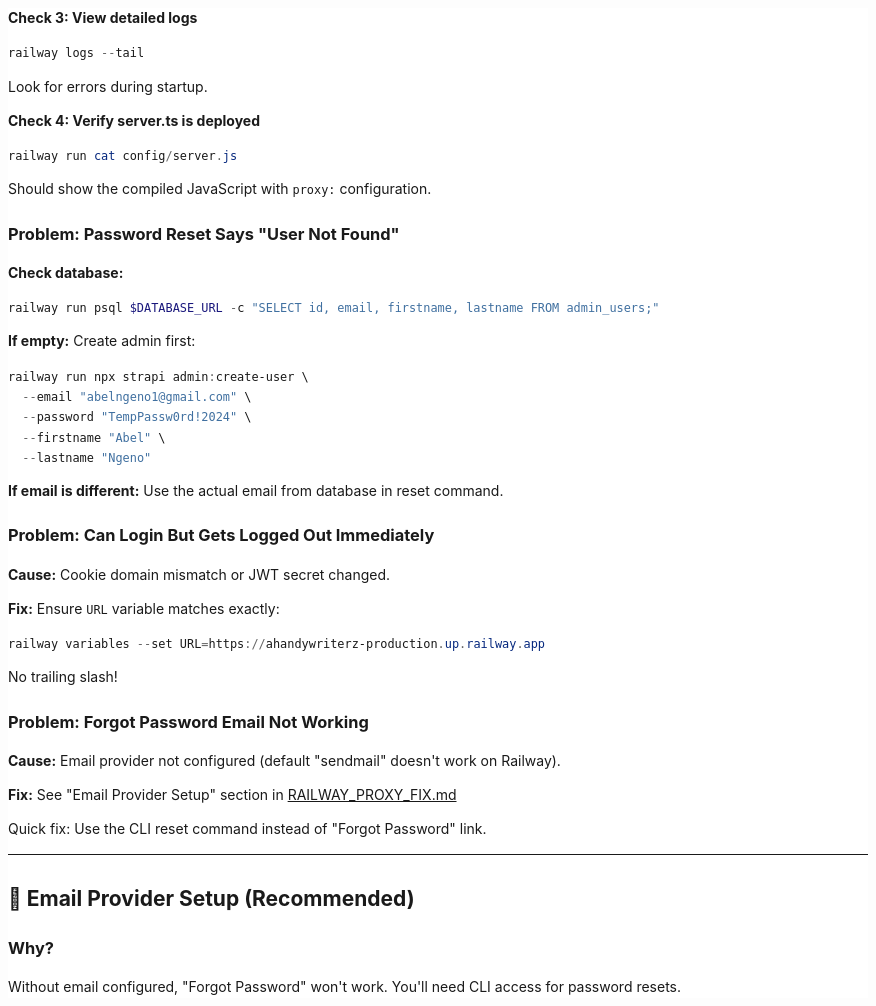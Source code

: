 **Check 3: View detailed logs**
```powershell
railway logs --tail
```

Look for errors during startup.

**Check 4: Verify server.ts is deployed**
```powershell
railway run cat config/server.js
```

Should show the compiled JavaScript with `proxy:` configuration.

### Problem: Password Reset Says "User Not Found"

**Check database:**
```powershell
railway run psql $DATABASE_URL -c "SELECT id, email, firstname, lastname FROM admin_users;"
```

**If empty:** Create admin first:
```powershell
railway run npx strapi admin:create-user \
  --email "abelngeno1@gmail.com" \
  --password "TempPassw0rd!2024" \
  --firstname "Abel" \
  --lastname "Ngeno"
```

**If email is different:** Use the actual email from database in reset command.

### Problem: Can Login But Gets Logged Out Immediately

**Cause:** Cookie domain mismatch or JWT secret changed.

**Fix:** Ensure `URL` variable matches exactly:
```powershell
railway variables --set URL=https://ahandywriterz-production.up.railway.app
```

No trailing slash!

### Problem: Forgot Password Email Not Working

**Cause:** Email provider not configured (default "sendmail" doesn't work on Railway).

**Fix:** See "Email Provider Setup" section in [RAILWAY_PROXY_FIX.md](./RAILWAY_PROXY_FIX.md)

Quick fix: Use the CLI reset command instead of "Forgot Password" link.

---

## 📧 Email Provider Setup (Recommended)

### Why?
Without email configured, "Forgot Password" won't work. You'll need CLI access for password resets.
